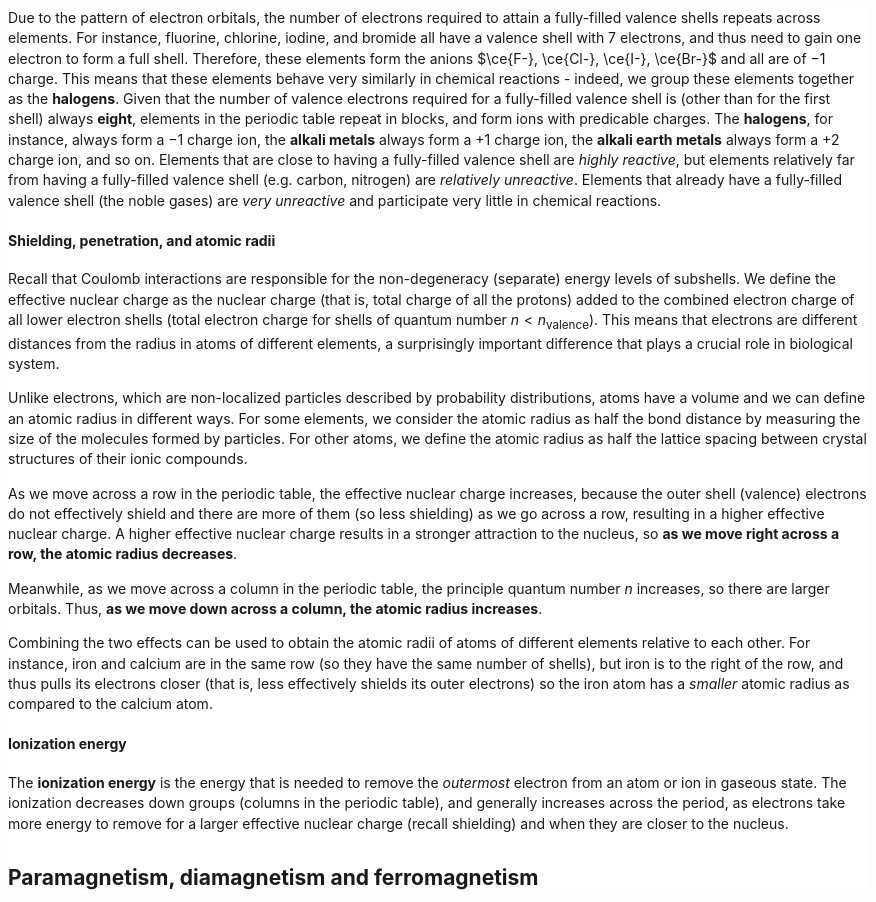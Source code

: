 Due to the pattern of electron orbitals, the number of electrons required to attain a fully-filled valence shells repeats across elements. For instance, fluorine, chlorine, iodine, and bromide all have a valence shell with 7 electrons, and thus need to gain one electron to form a full shell. Therefore, these elements form the anions $\ce{F-}, \ce{Cl-}, \ce{I-}, \ce{Br-}$ and all are of $-1$ charge. This means that these elements behave very similarly in chemical reactions - indeed, we group these elements together as the **halogens**. Given that the number of valence electrons required for a fully-filled valence shell is (other than for the first shell) always **eight**, elements in the periodic table repeat in blocks, and form ions with predicable charges. The **halogens**, for instance, always form a $-1$ charge ion, the **alkali metals** always form a $+1$ charge ion, the **alkali earth metals** always form a $+2$ charge ion, and so on. Elements that are close to having a fully-filled valence shell are _highly reactive_, but elements relatively far from having a fully-filled valence shell (e.g. carbon, nitrogen) are _relatively unreactive_. Elements that already have a fully-filled valence shell (the noble gases) are _very unreactive_ and participate very little in chemical reactions.

#### Shielding, penetration, and atomic radii

Recall that Coulomb interactions are responsible for the non-degeneracy (separate) energy levels of subshells. We define the effective nuclear charge as the nuclear charge (that is, total charge of all the protons) added to the combined electron charge of all lower electron shells (total electron charge for shells of quantum number $n < n_\mathrm{valence}$). This means that electrons are different distances from the radius in atoms of different elements, a surprisingly important difference that plays a crucial role in biological system.

Unlike electrons, which are non-localized particles described by probability distributions, atoms have a volume and we can define an atomic radius in different ways. For some elements, we consider the atomic radius as half the bond distance by measuring the size of the molecules formed by particles. For other atoms, we define the atomic radius as half the lattice spacing between crystal structures of their ionic compounds.

As we move across a row in the periodic table, the effective nuclear charge increases, because the outer shell (valence) electrons do not effectively shield and there are more of them (so less shielding) as we go across a row, resulting in a higher effective nuclear charge. A higher effective nuclear charge results in a stronger attraction to the nucleus, so **as we move right across a row, the atomic radius decreases**.

Meanwhile, as we move across a column in the periodic table, the principle quantum number $n$ increases, so there are larger orbitals. Thus, **as we move down across a column, the atomic radius increases**.

Combining the two effects can be used to obtain the atomic radii of atoms of different elements relative to each other. For instance, iron and calcium are in the same row (so they have the same number of shells), but iron is to the right of the row, and thus pulls its electrons closer (that is, less effectively shields its outer electrons) so the iron atom has a _smaller_ atomic radius as compared to the calcium atom.

#### Ionization energy

The **ionization energy** is the energy that is needed to remove the _outermost_ electron from an atom or ion in gaseous state. The ionization decreases down groups (columns in the periodic table), and generally increases across the period, as electrons take more energy to remove for a larger effective nuclear charge (recall shielding) and when they are closer to the nucleus.

## Paramagnetism, diamagnetism and ferromagnetism
